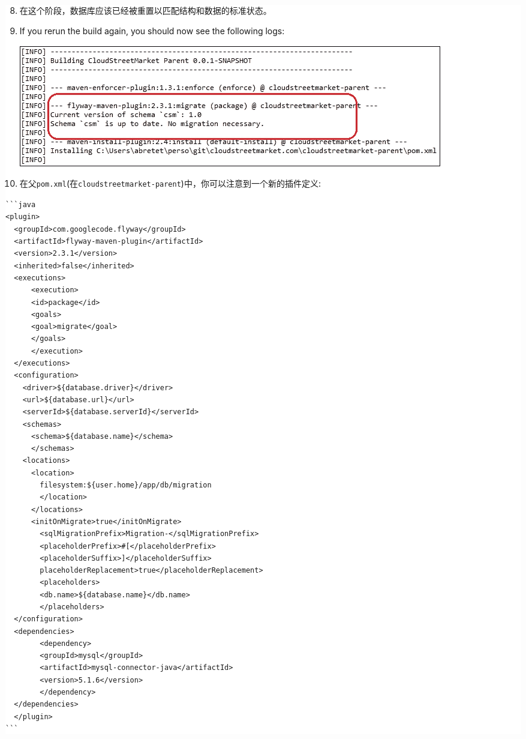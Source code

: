 8.  在这个阶段，数据库应该已经被重置以匹配结构和数据的标准状态。
9.  If you rerun the build again, you should now see the following logs:

    ![How to do it…](img/B4049_09_02.jpg)

10.  在父`pom.xml`(在`cloudstreetmarket-parent`)中，你可以注意到一个新的插件定义:

    ```java
    <plugin>
      <groupId>com.googlecode.flyway</groupId>
      <artifactId>flyway-maven-plugin</artifactId>
      <version>2.3.1</version>
      <inherited>false</inherited>
      <executions>
          <execution>
          <id>package</id>
          <goals>
          <goal>migrate</goal>
          </goals>
          </execution>
      </executions>
      <configuration>
        <driver>${database.driver}</driver>
        <url>${database.url}</url>
        <serverId>${database.serverId}</serverId>
        <schemas>
          <schema>${database.name}</schema>
          </schemas>
        <locations>
          <location>
            filesystem:${user.home}/app/db/migration
            </location>
          </locations>
          <initOnMigrate>true</initOnMigrate>
            <sqlMigrationPrefix>Migration-</sqlMigrationPrefix>
            <placeholderPrefix>#[</placeholderPrefix>
            <placeholderSuffix>]</placeholderSuffix>
            placeholderReplacement>true</placeholderReplacement>
            <placeholders>
            <db.name>${database.name}</db.name>
            </placeholders>
      </configuration>
      <dependencies>
            <dependency>
            <groupId>mysql</groupId>
            <artifactId>mysql-connector-java</artifactId>
            <version>5.1.6</version>
            </dependency>
      </dependencies>
      </plugin>
    ```
